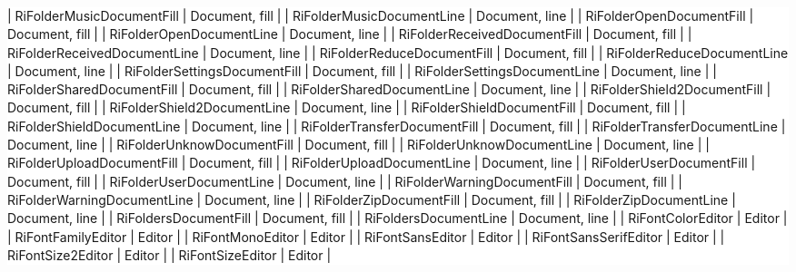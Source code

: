 | RiFolderMusicDocumentFill              | Document, fill         |
| RiFolderMusicDocumentLine              | Document, line         |
| RiFolderOpenDocumentFill               | Document, fill         |
| RiFolderOpenDocumentLine               | Document, line         |
| RiFolderReceivedDocumentFill           | Document, fill         |
| RiFolderReceivedDocumentLine           | Document, line         |
| RiFolderReduceDocumentFill             | Document, fill         |
| RiFolderReduceDocumentLine             | Document, line         |
| RiFolderSettingsDocumentFill           | Document, fill         |
| RiFolderSettingsDocumentLine           | Document, line         |
| RiFolderSharedDocumentFill             | Document, fill         |
| RiFolderSharedDocumentLine             | Document, line         |
| RiFolderShield2DocumentFill            | Document, fill         |
| RiFolderShield2DocumentLine            | Document, line         |
| RiFolderShieldDocumentFill             | Document, fill         |
| RiFolderShieldDocumentLine             | Document, line         |
| RiFolderTransferDocumentFill           | Document, fill         |
| RiFolderTransferDocumentLine           | Document, line         |
| RiFolderUnknowDocumentFill             | Document, fill         |
| RiFolderUnknowDocumentLine             | Document, line         |
| RiFolderUploadDocumentFill             | Document, fill         |
| RiFolderUploadDocumentLine             | Document, line         |
| RiFolderUserDocumentFill               | Document, fill         |
| RiFolderUserDocumentLine               | Document, line         |
| RiFolderWarningDocumentFill            | Document, fill         |
| RiFolderWarningDocumentLine            | Document, line         |
| RiFolderZipDocumentFill                | Document, fill         |
| RiFolderZipDocumentLine                | Document, line         |
| RiFoldersDocumentFill                  | Document, fill         |
| RiFoldersDocumentLine                  | Document, line         |
| RiFontColorEditor                      | Editor                 |
| RiFontFamilyEditor                     | Editor                 |
| RiFontMonoEditor                       | Editor                 |
| RiFontSansEditor                       | Editor                 |
| RiFontSansSerifEditor                  | Editor                 |
| RiFontSize2Editor                      | Editor                 |
| RiFontSizeEditor                       | Editor                 |